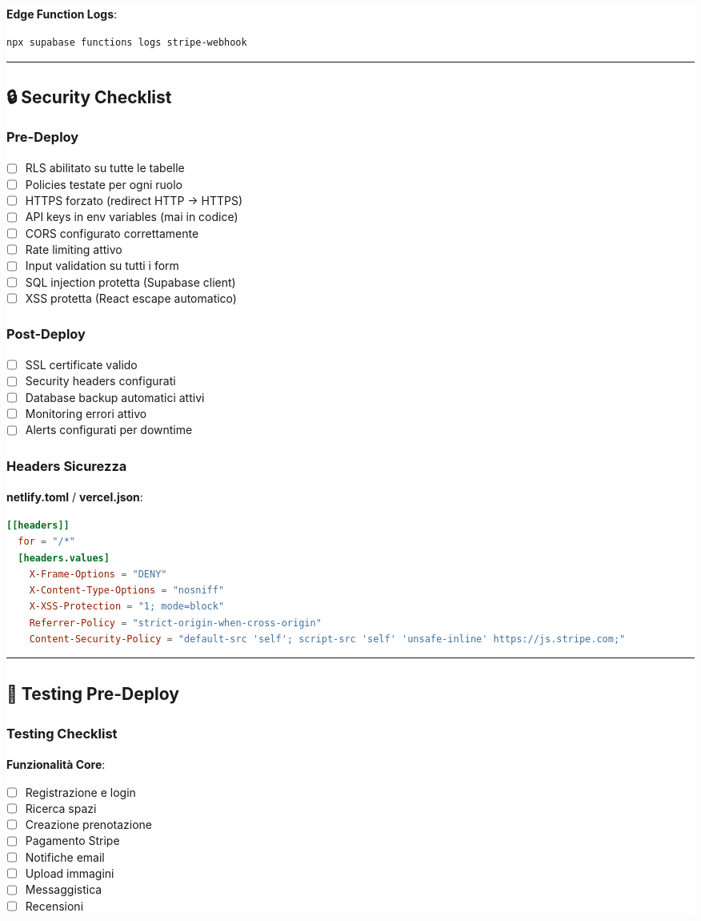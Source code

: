 **Edge Function Logs**:
```bash
npx supabase functions logs stripe-webhook
```

---

## 🔒 Security Checklist

### Pre-Deploy

- [ ] RLS abilitato su tutte le tabelle
- [ ] Policies testate per ogni ruolo
- [ ] HTTPS forzato (redirect HTTP → HTTPS)
- [ ] API keys in env variables (mai in codice)
- [ ] CORS configurato correttamente
- [ ] Rate limiting attivo
- [ ] Input validation su tutti i form
- [ ] SQL injection protetta (Supabase client)
- [ ] XSS protetta (React escape automatico)

### Post-Deploy

- [ ] SSL certificate valido
- [ ] Security headers configurati
- [ ] Database backup automatici attivi
- [ ] Monitoring errori attivo
- [ ] Alerts configurati per downtime

### Headers Sicurezza

**netlify.toml** / **vercel.json**:
```toml
[[headers]]
  for = "/*"
  [headers.values]
    X-Frame-Options = "DENY"
    X-Content-Type-Options = "nosniff"
    X-XSS-Protection = "1; mode=block"
    Referrer-Policy = "strict-origin-when-cross-origin"
    Content-Security-Policy = "default-src 'self'; script-src 'self' 'unsafe-inline' https://js.stripe.com;"
```

---

## 🧪 Testing Pre-Deploy

### Testing Checklist

**Funzionalità Core**:
- [ ] Registrazione e login
- [ ] Ricerca spazi
- [ ] Creazione prenotazione
- [ ] Pagamento Stripe
- [ ] Notifiche email
- [ ] Upload immagini
- [ ] Messaggistica
- [ ] Recensioni
